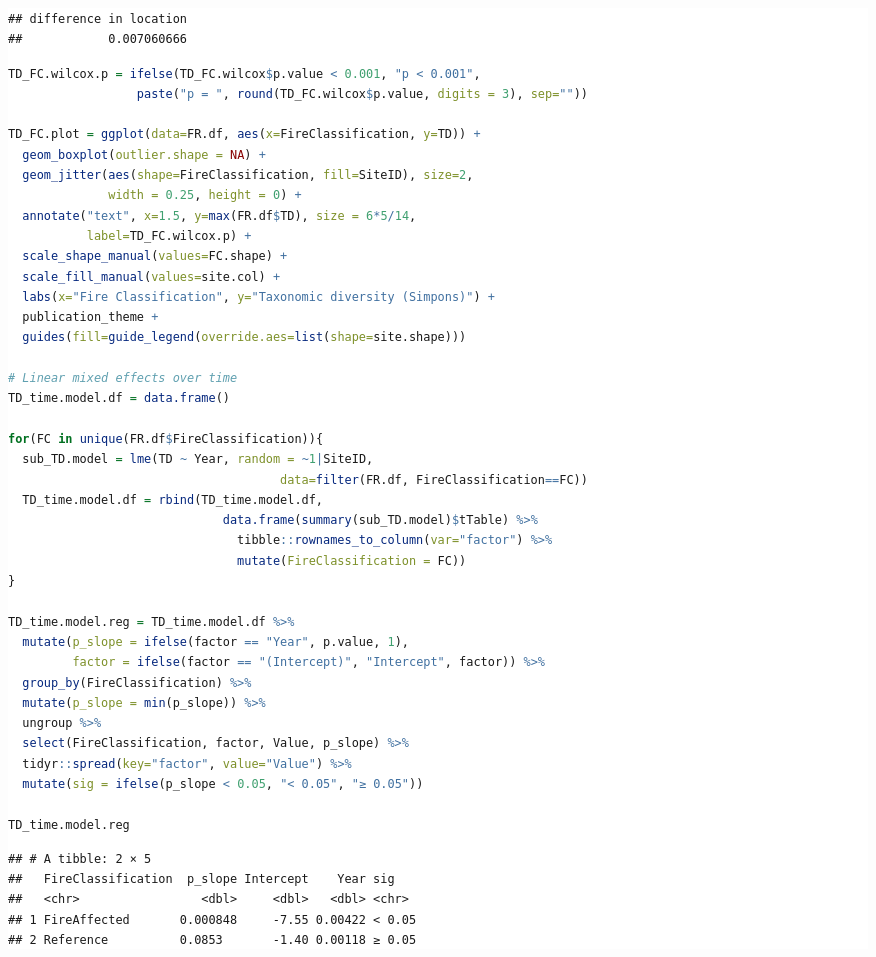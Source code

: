     ## difference in location 
    ##            0.007060666

``` r
TD_FC.wilcox.p = ifelse(TD_FC.wilcox$p.value < 0.001, "p < 0.001",
                  paste("p = ", round(TD_FC.wilcox$p.value, digits = 3), sep=""))

TD_FC.plot = ggplot(data=FR.df, aes(x=FireClassification, y=TD)) +
  geom_boxplot(outlier.shape = NA) +
  geom_jitter(aes(shape=FireClassification, fill=SiteID), size=2,
              width = 0.25, height = 0) +
  annotate("text", x=1.5, y=max(FR.df$TD), size = 6*5/14,
           label=TD_FC.wilcox.p) +
  scale_shape_manual(values=FC.shape) +
  scale_fill_manual(values=site.col) +
  labs(x="Fire Classification", y="Taxonomic diversity (Simpons)") +
  publication_theme +
  guides(fill=guide_legend(override.aes=list(shape=site.shape)))

# Linear mixed effects over time
TD_time.model.df = data.frame()

for(FC in unique(FR.df$FireClassification)){
  sub_TD.model = lme(TD ~ Year, random = ~1|SiteID,
                                      data=filter(FR.df, FireClassification==FC))
  TD_time.model.df = rbind(TD_time.model.df,
                              data.frame(summary(sub_TD.model)$tTable) %>%
                                tibble::rownames_to_column(var="factor") %>%
                                mutate(FireClassification = FC))
}

TD_time.model.reg = TD_time.model.df %>%
  mutate(p_slope = ifelse(factor == "Year", p.value, 1),
         factor = ifelse(factor == "(Intercept)", "Intercept", factor)) %>%
  group_by(FireClassification) %>%
  mutate(p_slope = min(p_slope)) %>%
  ungroup %>%
  select(FireClassification, factor, Value, p_slope) %>%
  tidyr::spread(key="factor", value="Value") %>%
  mutate(sig = ifelse(p_slope < 0.05, "< 0.05", "≥ 0.05"))

TD_time.model.reg
```

    ## # A tibble: 2 × 5
    ##   FireClassification  p_slope Intercept    Year sig   
    ##   <chr>                 <dbl>     <dbl>   <dbl> <chr> 
    ## 1 FireAffected       0.000848     -7.55 0.00422 < 0.05
    ## 2 Reference          0.0853       -1.40 0.00118 ≥ 0.05
